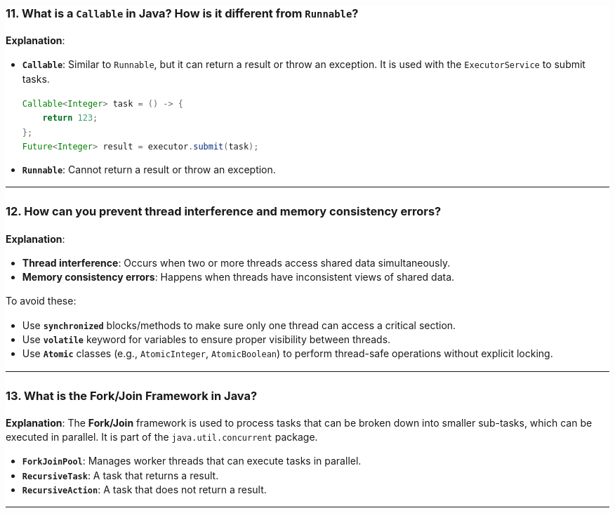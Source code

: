 
### **11. What is a `Callable` in Java? How is it different from `Runnable`?**

**Explanation**:
- **`Callable`**: Similar to `Runnable`, but it can return a result or throw an exception. It is used with the `ExecutorService` to submit tasks.
  
  ```java
  Callable<Integer> task = () -> {
      return 123;
  };
  Future<Integer> result = executor.submit(task);
  ```

- **`Runnable`**: Cannot return a result or throw an exception.

---

### **12. How can you prevent thread interference and memory consistency errors?**

**Explanation**:
- **Thread interference**: Occurs when two or more threads access shared data simultaneously.
- **Memory consistency errors**: Happens when threads have inconsistent views of shared data.

To avoid these:
- Use **`synchronized`** blocks/methods to make sure only one thread can access a critical section.
- Use **`volatile`** keyword for variables to ensure proper visibility between threads.
- Use **`Atomic`** classes (e.g., `AtomicInteger`, `AtomicBoolean`) to perform thread-safe operations without explicit locking.

---

### **13. What is the Fork/Join Framework in Java?**

**Explanation**:
The **Fork/Join** framework is used to process tasks that can be broken down into smaller sub-tasks, which can be executed in parallel. It is part of the `java.util.concurrent` package.

- **`ForkJoinPool`**: Manages worker threads that can execute tasks in parallel.
- **`RecursiveTask`**: A task that returns a result.
- **`RecursiveAction`**: A task that does not return a result.

--------------------------------